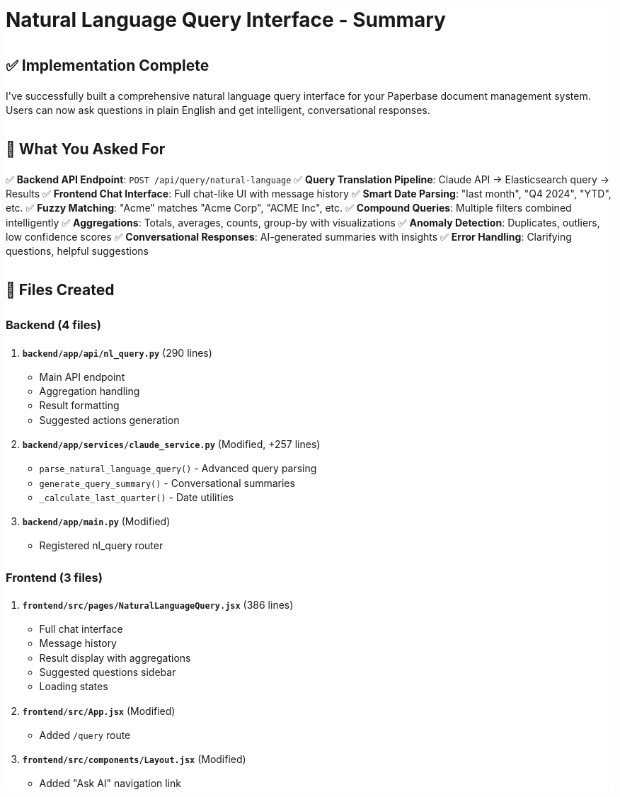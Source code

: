 # Natural Language Query Interface - Summary

## ✅ Implementation Complete

I've successfully built a comprehensive natural language query interface for your Paperbase document management system. Users can now ask questions in plain English and get intelligent, conversational responses.

## 🎯 What You Asked For

✅ **Backend API Endpoint**: `POST /api/query/natural-language`
✅ **Query Translation Pipeline**: Claude API → Elasticsearch query → Results
✅ **Frontend Chat Interface**: Full chat-like UI with message history
✅ **Smart Date Parsing**: "last month", "Q4 2024", "YTD", etc.
✅ **Fuzzy Matching**: "Acme" matches "Acme Corp", "ACME Inc", etc.
✅ **Compound Queries**: Multiple filters combined intelligently
✅ **Aggregations**: Totals, averages, counts, group-by with visualizations
✅ **Anomaly Detection**: Duplicates, outliers, low confidence scores
✅ **Conversational Responses**: AI-generated summaries with insights
✅ **Error Handling**: Clarifying questions, helpful suggestions

## 📁 Files Created

### Backend (4 files)
1. **`backend/app/api/nl_query.py`** (290 lines)
   - Main API endpoint
   - Aggregation handling
   - Result formatting
   - Suggested actions generation

2. **`backend/app/services/claude_service.py`** (Modified, +257 lines)
   - `parse_natural_language_query()` - Advanced query parsing
   - `generate_query_summary()` - Conversational summaries
   - `_calculate_last_quarter()` - Date utilities

3. **`backend/app/main.py`** (Modified)
   - Registered nl_query router

### Frontend (3 files)
1. **`frontend/src/pages/NaturalLanguageQuery.jsx`** (386 lines)
   - Full chat interface
   - Message history
   - Result display with aggregations
   - Suggested questions sidebar
   - Loading states

2. **`frontend/src/App.jsx`** (Modified)
   - Added `/query` route

3. **`frontend/src/components/Layout.jsx`** (Modified)
   - Added "Ask AI" navigation link
